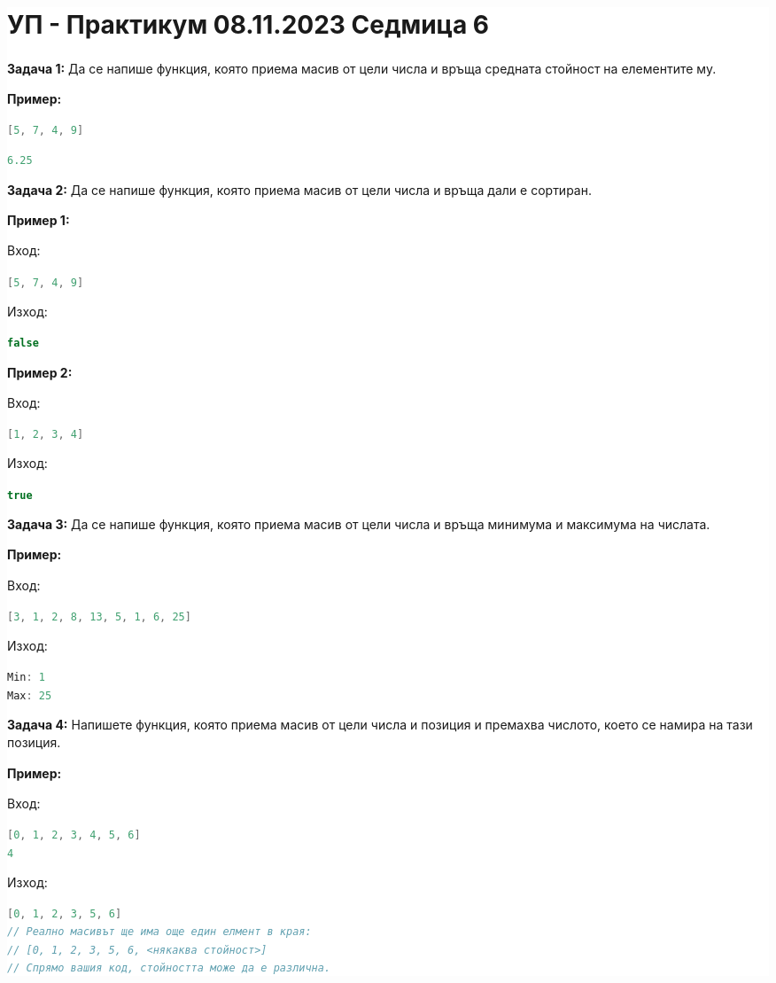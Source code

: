 # УП - Практикум 08.11.2023 Седмица 6

**Задача 1:** Да се напише функция, която приема масив от цели числа и връща средната стойност на елементите му.

**Пример:**
```c++
[5, 7, 4, 9]
```
```c++
6.25
```

**Задача 2:** Да се напише функция, която приема масив от цели числа и връща дали е сортиран.

**Пример 1:**

Вход:
```c++
[5, 7, 4, 9]
```
Изход:
```c++
false
```

**Пример 2:**

Вход:
```c++
[1, 2, 3, 4]
```
Изход:
```c++
true
```

**Задача 3:** Да се напише функция, която приема масив от цели числа и връща минимума и максимума на числата.

**Пример:**

Вход:
```c++
[3, 1, 2, 8, 13, 5, 1, 6, 25]
```
Изход:
```c++
Min: 1
Max: 25
```

**Задача 4:** Напишете функция, която приема масив от цели числа и позиция и премахва числото, което се намира на тази позиция.

**Пример:**

Вход:
```c++
[0, 1, 2, 3, 4, 5, 6]
4
```
Изход:
```c++
[0, 1, 2, 3, 5, 6]
// Реално масивът ще има още един елмент в края:
// [0, 1, 2, 3, 5, 6, <някаква стойност>]
// Спрямо вашия код, стойността може да е различна.
```
